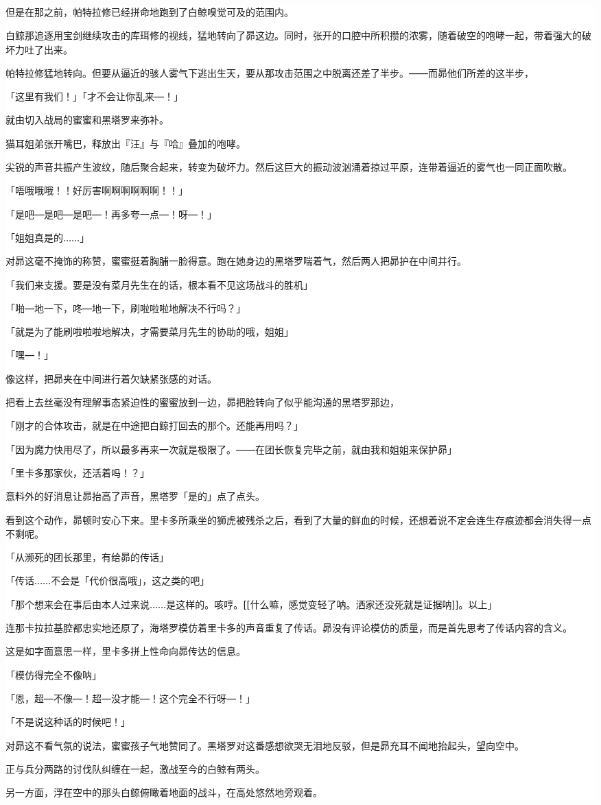 但是在那之前，帕特拉修已经拼命地跑到了白鲸嗅觉可及的范围内。

白鲸那追逐用宝剑继续攻击的库珥修的视线，猛地转向了昴这边。同时，张开的口腔中所积攒的浓雾，随着破空的咆哮一起，带着强大的破坏力吐了出来。

帕特拉修猛地转向。但要从逼近的骇人雾气下逃出生天，要从那攻击范围之中脱离还差了半步。——而昴他们所差的这半步，

「这里有我们！」「才不会让你乱来—！」

就由切入战局的蜜蜜和黑塔罗来弥补。

猫耳姐弟张开嘴巴，释放出『汪』与『哈』叠加的咆哮。

尖锐的声音共振产生波纹，随后聚合起来，转变为破坏力。然后这巨大的振动波汹涌着掠过平原，连带着逼近的雾气也一同正面吹散。

「唔哦哦哦！！好厉害啊啊啊啊啊啊！！」

「是吧—是吧—是吧—！再多夸一点—！呀—！」

「姐姐真是的……」

对昴这毫不掩饰的称赞，蜜蜜挺着胸脯一脸得意。跑在她身边的黑塔罗喘着气，然后两人把昴护在中间并行。

「我们来支援。要是没有菜月先生在的话，根本看不见这场战斗的胜机」

「啪—地一下，咚—地一下，刷啦啦啦地解决不行吗？」

「就是为了能刷啦啦啦地解决，才需要菜月先生的协助的哦，姐姐」

「嘿—！」

像这样，把昴夹在中间进行着欠缺紧张感的对话。

把看上去丝毫没有理解事态紧迫性的蜜蜜放到一边，昴把脸转向了似乎能沟通的黑塔罗那边，

「刚才的合体攻击，就是在中途把白鲸打回去的那个。还能再用吗？」

「因为魔力快用尽了，所以最多再来一次就是极限了。——在团长恢复完毕之前，就由我和姐姐来保护昴」

「里卡多那家伙，还活着吗！？」

意料外的好消息让昴抬高了声音，黑塔罗「是的」点了点头。

看到这个动作，昴顿时安心下来。里卡多所乘坐的狮虎被残杀之后，看到了大量的鲜血的时候，还想着说不定会连生存痕迹都会消失得一点不剩呢。

「从濒死的团长那里，有给昴的传话」

「传话……不会是「代价很高哦」，这之类的吧」

「那个想来会在事后由本人过来说……是这样的。咳哼。[[什么嘛，感觉变轻了呐。洒家还没死就是证据呐]]。以上」

连那卡拉拉基腔都忠实地还原了，海塔罗模仿着里卡多的声音重复了传话。昴没有评论模仿的质量，而是首先思考了传话内容的含义。

这是如字面意思一样，里卡多拼上性命向昴传达的信息。

「模仿得完全不像呐」

「恩，超—不像—！超—没才能—！这个完全不行呀—！」

「不是说这种话的时候吧！」

对昴这不看气氛的说法，蜜蜜孩子气地赞同了。黑塔罗对这番感想欲哭无泪地反驳，但是昴充耳不闻地抬起头，望向空中。

正与兵分两路的讨伐队纠缠在一起，激战至今的白鲸有两头。

另一方面，浮在空中的那头白鲸俯瞰着地面的战斗，在高处悠然地旁观着。
